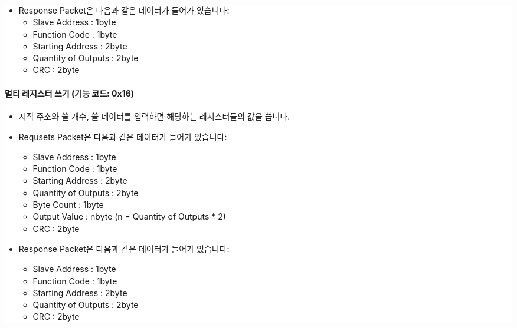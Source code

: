 - Response Packet은 다음과 같은 데이터가 들어가 있습니다:
	- Slave Address : 1byte
	- Function Code : 1byte
	- Starting Address : 2byte
	- Quantity of Outputs : 2byte
	- CRC : 2byte

#### 멀티 레지스터 쓰기 (기능 코드: 0x16)
- 시작 주소와 쓸 개수, 쓸 데이터를 입력하면 해당하는 레지스터들의 값을 씁니다.
- Requsets Packet은 다음과 같은 데이터가 들어가 있습니다:
	- Slave Address : 1byte
	- Function Code : 1byte
	- Starting Address : 2byte
	- Quantity of Outputs : 2byte
	- Byte Count : 1byte
	- Output Value : nbyte (n = Quantity of Outputs * 2)
	- CRC : 2byte

- Response Packet은 다음과 같은 데이터가 들어가 있습니다:
	- Slave Address : 1byte
	- Function Code : 1byte
	- Starting Address : 2byte
	- Quantity of Outputs : 2byte
	- CRC : 2byte

